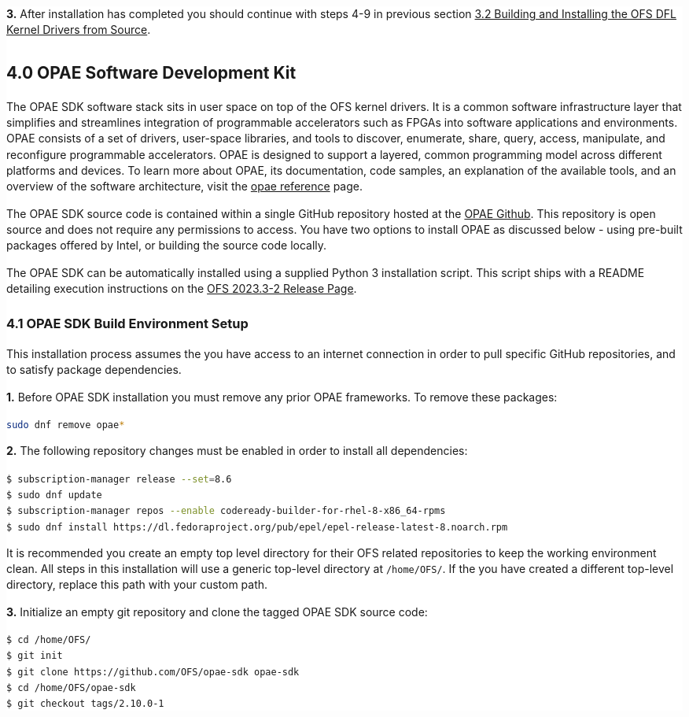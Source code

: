 **3.** After installation has completed you should continue with steps 4-9 in previous section [3.2 Building and Installing the OFS DFL Kernel Drivers from Source](#32-building-and-installing-the-ofs-dfl-kernel-drivers-from-source).


## 4.0 OPAE Software Development Kit

The OPAE SDK software stack sits in user space on top of the OFS kernel drivers. It is a common software infrastructure layer that simplifies and streamlines integration of programmable accelerators such as FPGAs into software applications and environments. OPAE consists of a set of drivers, user-space libraries, and tools to discover, enumerate, share, query, access, manipulate, and reconfigure programmable accelerators. OPAE is designed to support a layered, common programming model across different platforms and devices. To learn more about OPAE, its documentation, code samples, an explanation of the available tools, and an overview of the software architecture, visit the [opae reference](https://opae.github.io/2.3.0/index.html) page.

The OPAE SDK source code is contained within a single GitHub repository
hosted at the [OPAE Github](https://github.com/OFS/opae-sdk/releases/tag/2.10.0-1). This repository is open source and does not require any permissions to access. You have two options to install OPAE as discussed below - using pre-built packages offered by Intel, or building the source code locally.

The OPAE SDK can be automatically installed using a supplied Python 3 installation script. This script ships with a README detailing execution instructions on the [OFS 2023.3-2 Release Page](https://github.com/OFS/ofs-n6001/releases/tag/ofs-2023.3-2).

### 4.1 OPAE SDK Build Environment Setup

This installation process assumes the you have access to an internet connection in order to pull specific GitHub repositories, and to satisfy package dependencies.

**1.** Before OPAE SDK installation you must remove any prior OPAE frameworks.  To remove these packages:

```bash
sudo dnf remove opae*
```

**2.** The following repository changes must be enabled in order to install all dependencies:

```bash
$ subscription-manager release --set=8.6
$ sudo dnf update
$ subscription-manager repos --enable codeready-builder-for-rhel-8-x86_64-rpms
$ sudo dnf install https://dl.fedoraproject.org/pub/epel/epel-release-latest-8.noarch.rpm
```

It is recommended you create an empty top level directory for their OFS related repositories to keep the working environment clean. All steps in this installation will use a generic top-level directory at `/home/OFS/`. If the you have created a different top-level directory, replace this path with your custom path.

**3.** Initialize an empty git repository and clone the tagged OPAE SDK source code:

```bash
$ cd /home/OFS/
$ git init
$ git clone https://github.com/OFS/opae-sdk opae-sdk
$ cd /home/OFS/opae-sdk
$ git checkout tags/2.10.0-1
```
